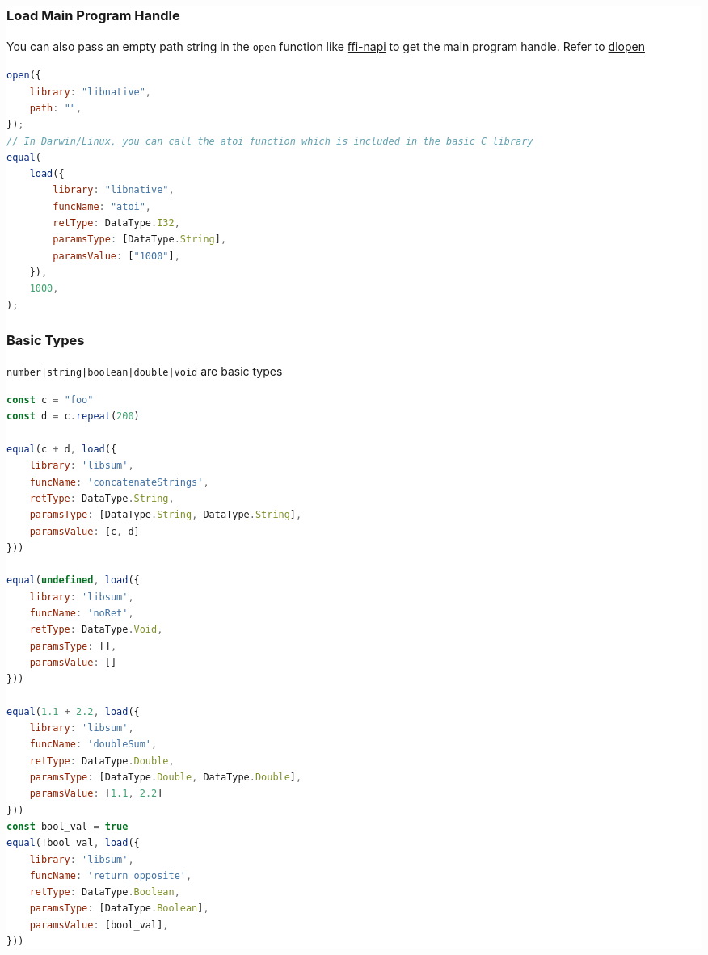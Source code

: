 ```js
```

### Load Main Program Handle

You can also pass an empty path string in the `open` function like [ffi-napi](https://github.com/node-ffi-napi/node-ffi-napi?tab=readme-ov-file#example) to get the main program handle. Refer to [dlopen](https://man7.org/linux/man-pages/man3/dlopen.3.html)

```js
open({
    library: "libnative",
    path: "",
});
// In Darwin/Linux, you can call the atoi function which is included in the basic C library
equal(
    load({
        library: "libnative",
        funcName: "atoi",
        retType: DataType.I32,
        paramsType: [DataType.String],
        paramsValue: ["1000"],
    }),
    1000,
);
```

### Basic Types

`number|string|boolean|double|void` are basic types

```js
const c = "foo"
const d = c.repeat(200)

equal(c + d, load({
    library: 'libsum',
    funcName: 'concatenateStrings',
    retType: DataType.String,
    paramsType: [DataType.String, DataType.String],
    paramsValue: [c, d]
}))

equal(undefined, load({
    library: 'libsum',
    funcName: 'noRet',
    retType: DataType.Void,
    paramsType: [],
    paramsValue: []
}))

equal(1.1 + 2.2, load({
    library: 'libsum',
    funcName: 'doubleSum',
    retType: DataType.Double,
    paramsType: [DataType.Double, DataType.Double],
    paramsValue: [1.1, 2.2]
}))
const bool_val = true
equal(!bool_val, load({
    library: 'libsum',
    funcName: 'return_opposite',
    retType: DataType.Boolean,
    paramsType: [DataType.Boolean],
    paramsValue: [bool_val],
}))
```